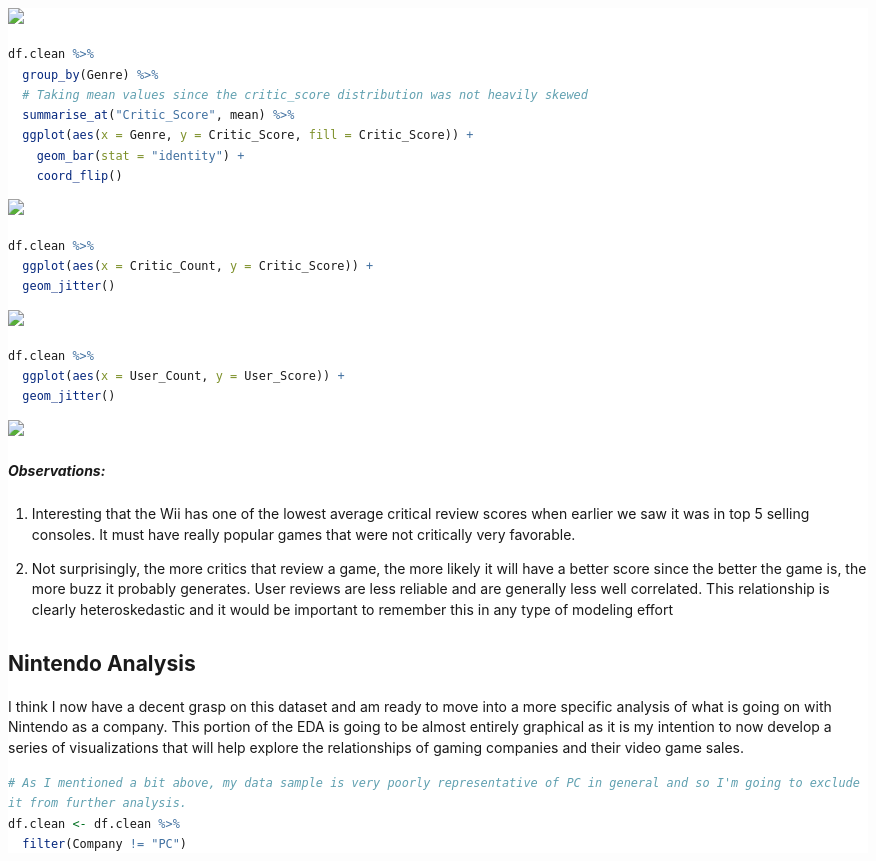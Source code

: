 ![](Final_Project_EDA_files/figure-markdown_github/graphical.exploration.3-1.png)

``` r
df.clean %>%
  group_by(Genre) %>%
  # Taking mean values since the critic_score distribution was not heavily skewed
  summarise_at("Critic_Score", mean) %>%
  ggplot(aes(x = Genre, y = Critic_Score, fill = Critic_Score)) +
    geom_bar(stat = "identity") +
    coord_flip()
```

![](Final_Project_EDA_files/figure-markdown_github/graphical.exploration.3-2.png)

``` r
df.clean %>%
  ggplot(aes(x = Critic_Count, y = Critic_Score)) +
  geom_jitter()
```

![](Final_Project_EDA_files/figure-markdown_github/graphical.exploration.3-3.png)

``` r
df.clean %>%
  ggplot(aes(x = User_Count, y = User_Score)) +
  geom_jitter()
```

![](Final_Project_EDA_files/figure-markdown_github/graphical.exploration.3-4.png)

##### Observations:

1.  Interesting that the Wii has one of the lowest average critical review scores when earlier we saw it was in top 5 selling consoles. It must have really popular games that were not critically very favorable.

2.  Not surprisingly, the more critics that review a game, the more likely it will have a better score since the better the game is, the more buzz it probably generates. User reviews are less reliable and are generally less well correlated. This relationship is clearly heteroskedastic and it would be important to remember this in any type of modeling effort

Nintendo Analysis
-----------------

I think I now have a decent grasp on this dataset and am ready to move into a more specific analysis of what is going on with Nintendo as a company. This portion of the EDA is going to be almost entirely graphical as it is my intention to now develop a series of visualizations that will help explore the relationships of gaming companies and their video game sales.

``` r
# As I mentioned a bit above, my data sample is very poorly representative of PC in general and so I'm going to exclude it from further analysis.
df.clean <- df.clean %>%
  filter(Company != "PC")
```

